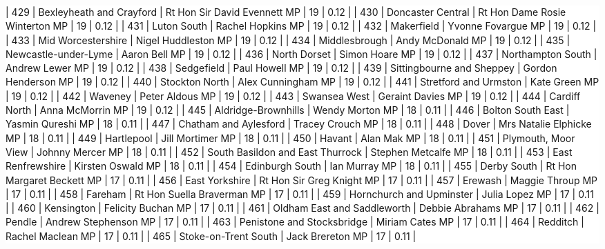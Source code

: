 | 429 | Bexleyheath and Crayford | Rt Hon Sir David Evennett MP | 19 | 0.12 |
| 430 | Doncaster Central | Rt Hon Dame Rosie Winterton MP | 19 | 0.12 |
| 431 | Luton South | Rachel Hopkins MP | 19 | 0.12 |
| 432 | Makerfield | Yvonne Fovargue MP | 19 | 0.12 |
| 433 | Mid Worcestershire | Nigel Huddleston MP | 19 | 0.12 |
| 434 | Middlesbrough | Andy McDonald MP | 19 | 0.12 |
| 435 | Newcastle-under-Lyme | Aaron Bell MP | 19 | 0.12 |
| 436 | North Dorset | Simon Hoare MP | 19 | 0.12 |
| 437 | Northampton South | Andrew Lewer MP | 19 | 0.12 |
| 438 | Sedgefield | Paul Howell MP | 19 | 0.12 |
| 439 | Sittingbourne and Sheppey | Gordon Henderson MP | 19 | 0.12 |
| 440 | Stockton North | Alex Cunningham MP | 19 | 0.12 |
| 441 | Stretford and Urmston | Kate Green MP | 19 | 0.12 |
| 442 | Waveney | Peter Aldous MP | 19 | 0.12 |
| 443 | Swansea West | Geraint Davies MP | 19 | 0.12 |
| 444 | Cardiff North | Anna McMorrin MP | 19 | 0.12 |
| 445 | Aldridge-Brownhills | Wendy Morton MP | 18 | 0.11 |
| 446 | Bolton South East | Yasmin Qureshi MP | 18 | 0.11 |
| 447 | Chatham and Aylesford | Tracey Crouch MP | 18 | 0.11 |
| 448 | Dover | Mrs Natalie Elphicke MP | 18 | 0.11 |
| 449 | Hartlepool | Jill Mortimer MP | 18 | 0.11 |
| 450 | Havant | Alan Mak MP | 18 | 0.11 |
| 451 | Plymouth, Moor View | Johnny Mercer MP | 18 | 0.11 |
| 452 | South Basildon and East Thurrock | Stephen Metcalfe MP | 18 | 0.11 |
| 453 | East Renfrewshire | Kirsten Oswald MP | 18 | 0.11 |
| 454 | Edinburgh South | Ian Murray MP | 18 | 0.11 |
| 455 | Derby South | Rt Hon Margaret Beckett MP | 17 | 0.11 |
| 456 | East Yorkshire | Rt Hon Sir Greg Knight MP | 17 | 0.11 |
| 457 | Erewash | Maggie Throup MP | 17 | 0.11 |
| 458 | Fareham | Rt Hon Suella Braverman MP | 17 | 0.11 |
| 459 | Hornchurch and Upminster | Julia Lopez MP | 17 | 0.11 |
| 460 | Kensington | Felicity Buchan MP | 17 | 0.11 |
| 461 | Oldham East and Saddleworth | Debbie Abrahams MP | 17 | 0.11 |
| 462 | Pendle | Andrew Stephenson MP | 17 | 0.11 |
| 463 | Penistone and Stocksbridge | Miriam Cates MP | 17 | 0.11 |
| 464 | Redditch | Rachel Maclean MP | 17 | 0.11 |
| 465 | Stoke-on-Trent South | Jack Brereton MP | 17 | 0.11 |
